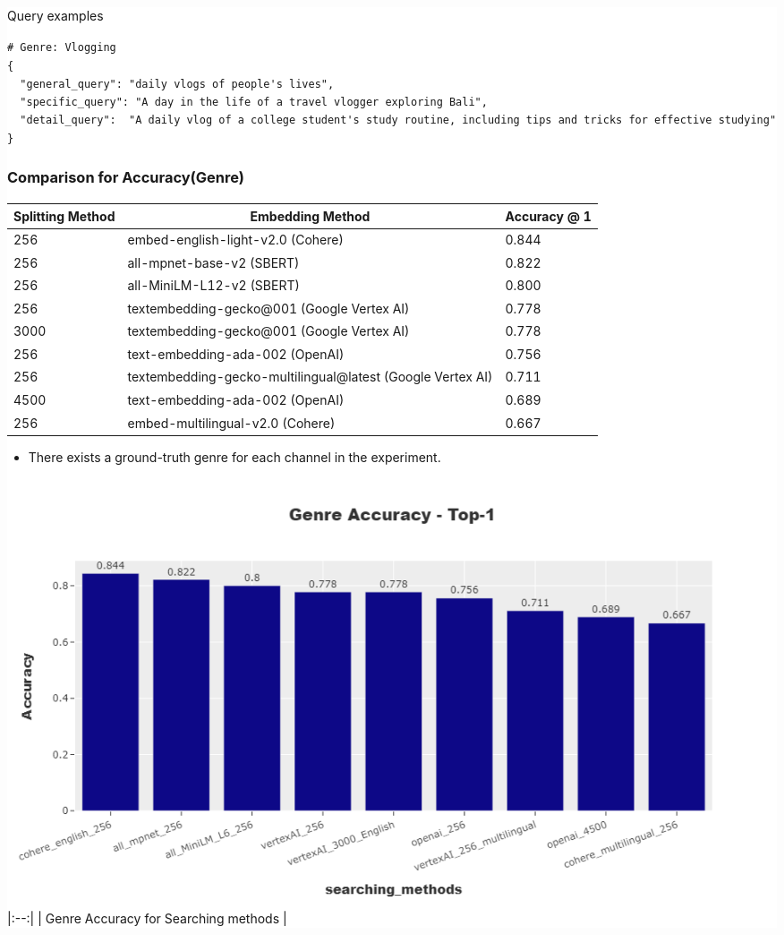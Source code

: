 Query examples
```
# Genre: Vlogging
{
  "general_query": "daily vlogs of people's lives",
  "specific_query": "A day in the life of a travel vlogger exploring Bali",
  "detail_query":  "A daily vlog of a college student's study routine, including tips and tricks for effective studying"
}
```

### Comparison for Accuracy(Genre)

| Splitting Method | Embedding  Method                                                | Accuracy @ 1 |
|------------------|------------------------------------------------------------------|----------|
| 256              | embed-english-light-v2.0 (Cohere)                               | 0.844    |
| 256              | all-mpnet-base-v2 (SBERT)                                       | 0.822    |
| 256              | all-MiniLM-L12-v2  (SBERT)                                      | 0.800    |
| 256              | textembedding-gecko@001 (Google Vertex AI)                      | 0.778    |
| 3000             | textembedding-gecko@001 (Google Vertex AI)                      | 0.778    |
| 256              | text-embedding-ada-002 (OpenAI)                                 | 0.756    |
| 256              | textembedding-gecko-multilingual@latest (Google Vertex AI)     | 0.711     |
| 4500             | text-embedding-ada-002 (OpenAI)                                 | 0.689    |
| 256              | embed-multilingual-v2.0 (Cohere)                                | 0.667    |

* There exists a ground-truth genre for each channel in the experiment.

![Genre Accuracy for Searching methods](/material/experiment/acc_dist.png)
|:--:| 
| Genre Accuracy for Searching methods |
